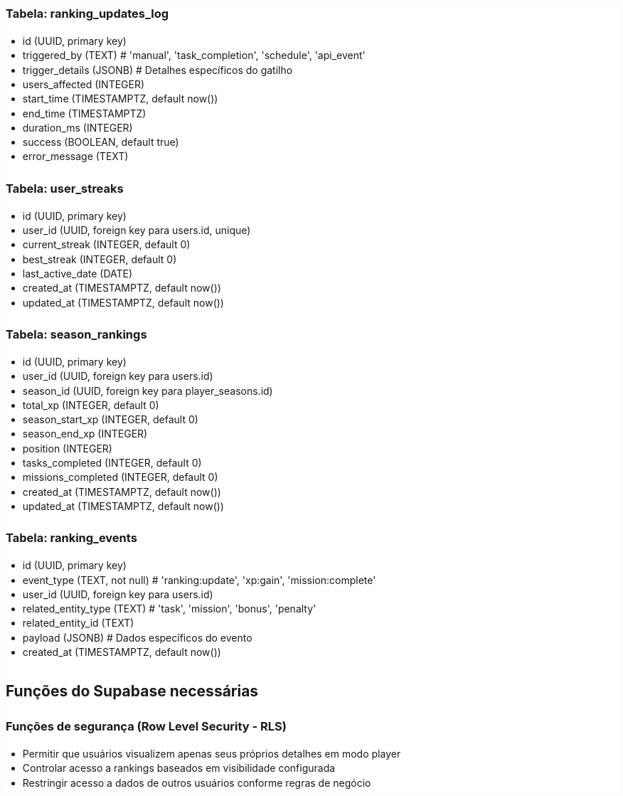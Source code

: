 ### Tabela: ranking_updates_log
- id (UUID, primary key)
- triggered_by (TEXT) # 'manual', 'task_completion', 'schedule', 'api_event'
- trigger_details (JSONB) # Detalhes específicos do gatilho
- users_affected (INTEGER)
- start_time (TIMESTAMPTZ, default now())
- end_time (TIMESTAMPTZ)
- duration_ms (INTEGER)
- success (BOOLEAN, default true)
- error_message (TEXT)

### Tabela: user_streaks
- id (UUID, primary key)
- user_id (UUID, foreign key para users.id, unique)
- current_streak (INTEGER, default 0)
- best_streak (INTEGER, default 0)
- last_active_date (DATE)
- created_at (TIMESTAMPTZ, default now())
- updated_at (TIMESTAMPTZ, default now())

### Tabela: season_rankings
- id (UUID, primary key)
- user_id (UUID, foreign key para users.id)
- season_id (UUID, foreign key para player_seasons.id)
- total_xp (INTEGER, default 0)
- season_start_xp (INTEGER, default 0)
- season_end_xp (INTEGER)
- position (INTEGER)
- tasks_completed (INTEGER, default 0)
- missions_completed (INTEGER, default 0)
- created_at (TIMESTAMPTZ, default now())
- updated_at (TIMESTAMPTZ, default now())

### Tabela: ranking_events
- id (UUID, primary key)
- event_type (TEXT, not null) # 'ranking:update', 'xp:gain', 'mission:complete'
- user_id (UUID, foreign key para users.id)
- related_entity_type (TEXT) # 'task', 'mission', 'bonus', 'penalty'
- related_entity_id (TEXT)
- payload (JSONB) # Dados específicos do evento
- created_at (TIMESTAMPTZ, default now())

## Funções do Supabase necessárias

### Funções de segurança (Row Level Security - RLS)
- Permitir que usuários visualizem apenas seus próprios detalhes em modo player
- Controlar acesso a rankings baseados em visibilidade configurada
- Restringir acesso a dados de outros usuários conforme regras de negócio
